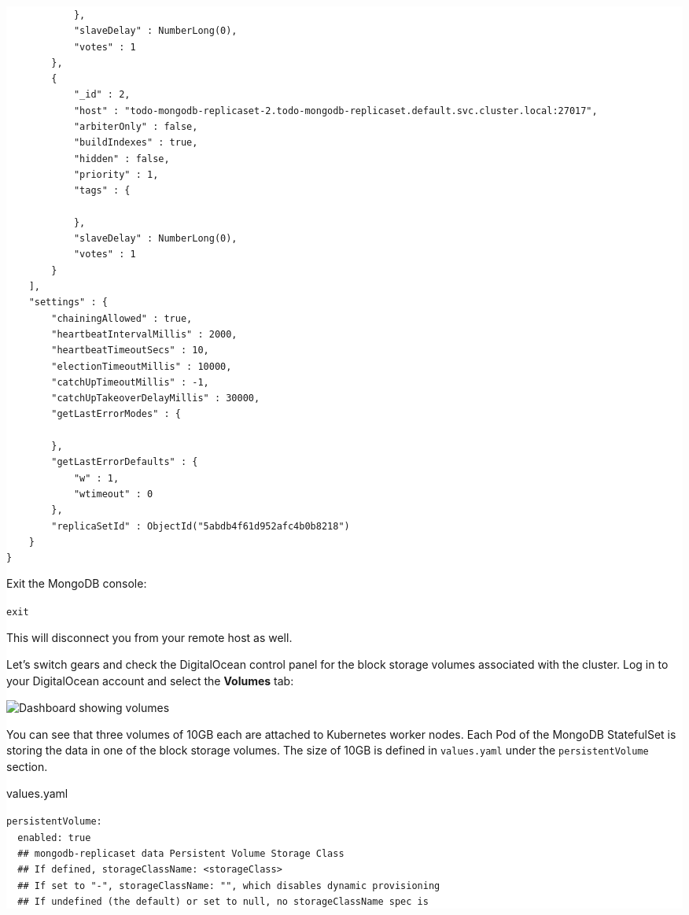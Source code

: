                 },
                "slaveDelay" : NumberLong(0),
                "votes" : 1
            },
            {
                "_id" : 2,
                "host" : "todo-mongodb-replicaset-2.todo-mongodb-replicaset.default.svc.cluster.local:27017",
                "arbiterOnly" : false,
                "buildIndexes" : true,
                "hidden" : false,
                "priority" : 1,
                "tags" : {
    
                },
                "slaveDelay" : NumberLong(0),
                "votes" : 1
            }
        ],
        "settings" : {
            "chainingAllowed" : true,
            "heartbeatIntervalMillis" : 2000,
            "heartbeatTimeoutSecs" : 10,
            "electionTimeoutMillis" : 10000,
            "catchUpTimeoutMillis" : -1,
            "catchUpTakeoverDelayMillis" : 30000,
            "getLastErrorModes" : {
    
            },
            "getLastErrorDefaults" : {
                "w" : 1,
                "wtimeout" : 0
            },
            "replicaSetId" : ObjectId("5abdb4f61d952afc4b0b8218")
        }
    }

Exit the MongoDB console:

    exit

This will disconnect you from your remote host as well.

Let’s switch gears and check the DigitalOcean control panel for the block storage volumes associated with the cluster. Log in to your DigitalOcean account and select the **Volumes** tab:

![Dashboard showing volumes](https://raw.githubusercontent.com/opendocs-md/do-tutorials-images/master/img/webinar_6_stateful_services/IcNUFQb.jpg)

You can see that three volumes of 10GB each are attached to Kubernetes worker nodes. Each Pod of the MongoDB StatefulSet is storing the data in one of the block storage volumes. The size of 10GB is defined in `values.yaml` under the `persistentVolume` section.

values.yaml

    persistentVolume:
      enabled: true
      ## mongodb-replicaset data Persistent Volume Storage Class
      ## If defined, storageClassName: <storageClass>
      ## If set to "-", storageClassName: "", which disables dynamic provisioning
      ## If undefined (the default) or set to null, no storageClassName spec is